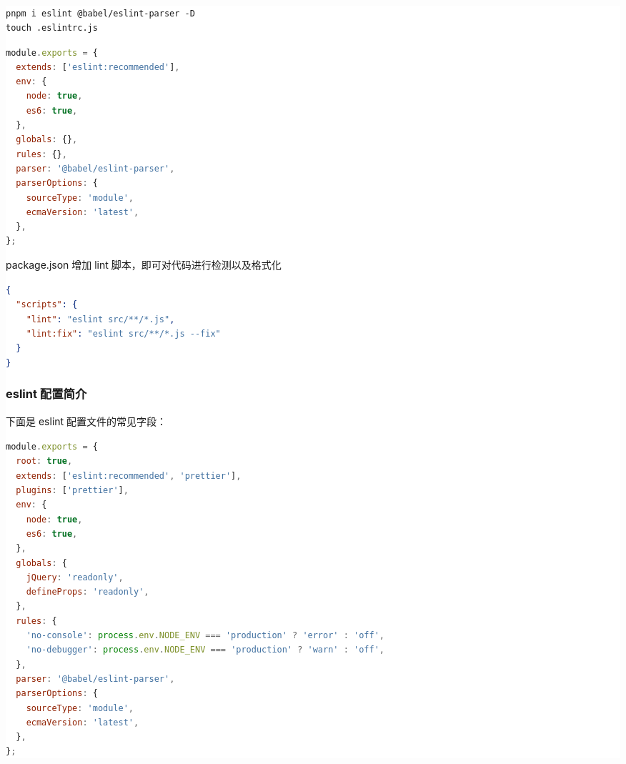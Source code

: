 ```shell
pnpm i eslint @babel/eslint-parser -D
touch .eslintrc.js
```

```js .eslintrc.js
module.exports = {
  extends: ['eslint:recommended'],
  env: {
    node: true,
    es6: true,
  },
  globals: {},
  rules: {},
  parser: '@babel/eslint-parser',
  parserOptions: {
    sourceType: 'module',
    ecmaVersion: 'latest',
  },
};
```

package.json 增加 lint 脚本，即可对代码进行检测以及格式化

```json package.json
{
  "scripts": {
    "lint": "eslint src/**/*.js",
    "lint:fix": "eslint src/**/*.js --fix"
  }
}
```

### eslint 配置简介

下面是 eslint 配置文件的常见字段：

```js
module.exports = {
  root: true,
  extends: ['eslint:recommended', 'prettier'],
  plugins: ['prettier'],
  env: {
    node: true,
    es6: true,
  },
  globals: {
    jQuery: 'readonly',
    defineProps: 'readonly',
  },
  rules: {
    'no-console': process.env.NODE_ENV === 'production' ? 'error' : 'off',
    'no-debugger': process.env.NODE_ENV === 'production' ? 'warn' : 'off',
  },
  parser: '@babel/eslint-parser',
  parserOptions: {
    sourceType: 'module',
    ecmaVersion: 'latest',
  },
};
```
